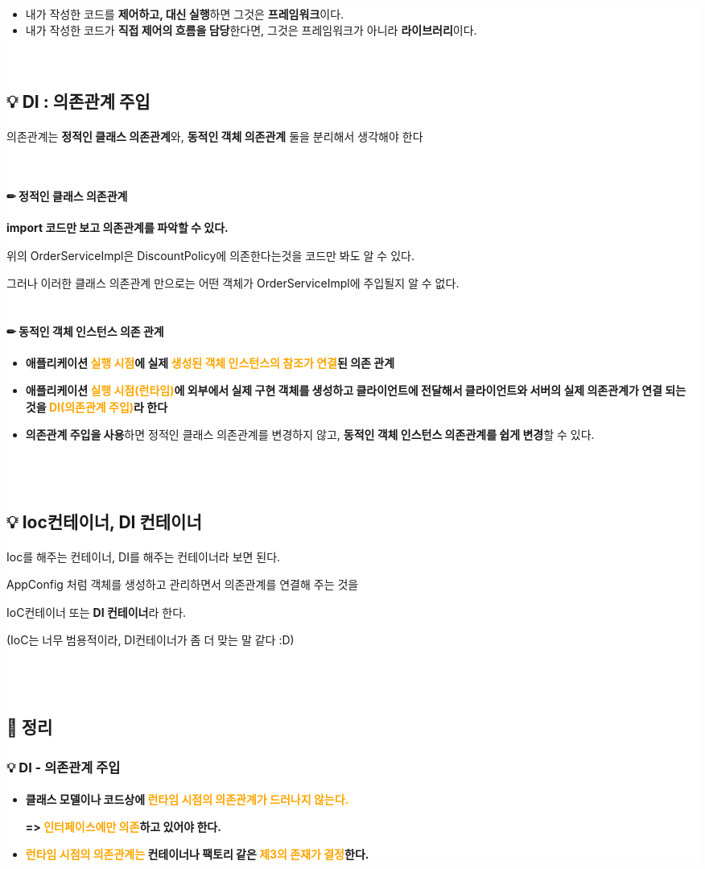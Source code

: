- 내가 작성한 코드를 **제어하고, 대신 실행**하면 그것은 **프레임워크**이다.
- 내가 작성한 코드가 **직접 제어의 흐름을 담당**한다면, 그것은 프레임워크가 아니라 **라이브러리**이다. 

 <br/>

## 💡 DI : 의존관계 주입

의존관계는 **정적인 클래스 의존관계**와, **동적인 객체 의존관계** 둘을 분리해서 생각해야 한다

 <br/>

#### ✏ 정적인 클래스 의존관계

**import 코드만 보고 의존관계를 파악할 수 있다.**

위의 OrderServiceImpl은 DiscountPolicy에 의존한다는것을 코드만 봐도 알 수 있다.

그러나 이러한 클래스 의존관계 만으로는 어떤 객체가 OrderServiceImpl에 주입될지 알 수 없다.

####  <br/>✏ 동적인 객체 인스턴스 의존 관계

- **애플리케이션 <span style="color:Orange">실행 시점</span>에 실제 <span style="color:Orange">생성된 객체 인스턴스의 참조가 연결</span>된 의존 관계** 

- **애플리케이션 <span style="color:Orange">실행 시점(런타임)</span>에 외부에서 실제 구현 객체를 생성하고 클라이언트에 전달해서 클라이언트와 서버의 실제 의존관계가 연결 되는 것을 <span style="color:Orange">DI(의존관계 주입)</span>라 한다** 

- **의존관계 주입을 사용**하면 정적인 클래스 의존관계를 변경하지 않고, **동적인 객체 인스턴스 의존관계를 쉽게 변경**할 수 있다.

 <br/>

 <br/>

## 💡 Ioc컨테이너, DI 컨테이너

Ioc를 해주는 컨테이너, DI를 해주는 컨테이너라 보면 된다. 

AppConfig 처럼 객체를 생성하고 관리하면서 의존관계를 연결해 주는 것을 

IoC컨테이너 또는 **DI 컨테이너**라 한다. 

(IoC는 너무 범용적이라, DI컨테이너가 좀 더 맞는 말 같다 :D)

 <br/>

 <br/>

## 🧾 정리

### 💡 DI - 의존관계 주입

- **클래스 모델이나 코드상에 <span style="color:Orange">런타임 시점의 의존관계가 드러나지 않는다.</span>** 

  **=> <span style="color:Orange">인터페이스에만 의존</span>하고 있어야 한다.**

- **<span style="color:Orange">런타임 시점의 의존관계는</span> 컨테이너나 팩토리 같은 <span style="color:Orange">제3의 존재가 결정</span>한다.**
